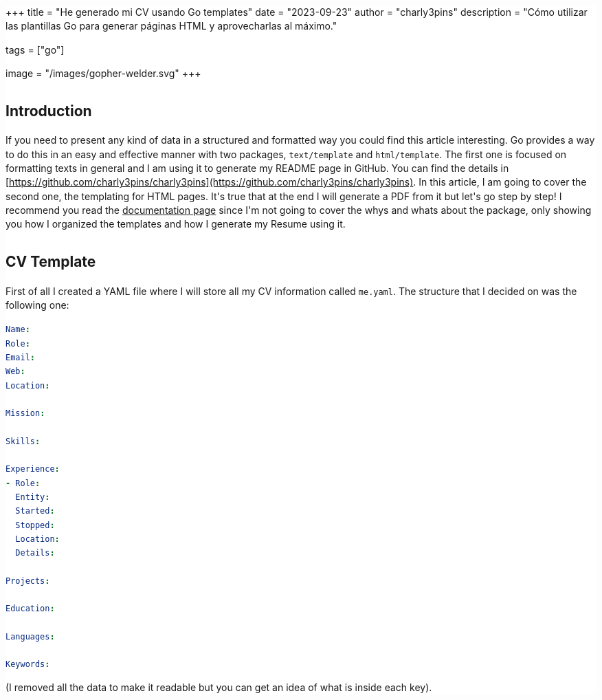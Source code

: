 +++
title = "He generado mi CV usando Go templates"
date = "2023-09-23"
author = "charly3pins"
description = "Cómo utilizar las plantillas Go para generar páginas HTML y aprovecharlas al máximo."

tags = ["go"]

image = "/images/gopher-welder.svg"
+++
## Introduction
If you need to present any kind of data in a structured and formatted way you could find this article interesting. Go provides a way to do this in an easy and effective manner with two packages, `text/template` and `html/template`. The first one is focused on formatting texts in general and I am using it to generate my README page in GitHub. You can find the details in [https://github.com/charly3pins/charly3pins](https://github.com/charly3pins/charly3pins). In this article, I am going to cover the second one, the templating for HTML pages. It's true that at the end I will generate a PDF from it but let's go step by step!
I recommend you read the [documentation page](https://pkg.go.dev/html/template) since I'm not going to cover the whys and whats about the package, only showing you how I organized the templates and how I generate my Resume using it.

## CV Template
First of all I created a YAML file where I will store all my CV information called `me.yaml`. The structure that I decided on was the following one:
```yaml
Name:
Role:
Email:
Web:
Location:

Mission:

Skills:

Experience:
- Role:
  Entity:
  Started:
  Stopped:
  Location:
  Details:

Projects:

Education:

Languages:

Keywords:
```
(I removed all the data to make it readable but you can get an idea of what is inside each key).
